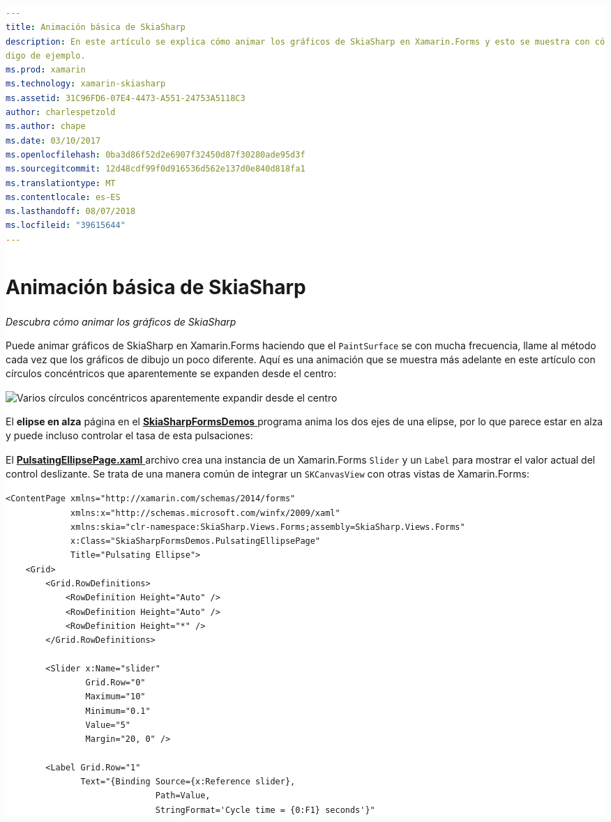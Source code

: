 ```yaml
---
title: Animación básica de SkiaSharp
description: En este artículo se explica cómo animar los gráficos de SkiaSharp en Xamarin.Forms y esto se muestra con código de ejemplo.
ms.prod: xamarin
ms.technology: xamarin-skiasharp
ms.assetid: 31C96FD6-07E4-4473-A551-24753A5118C3
author: charlespetzold
ms.author: chape
ms.date: 03/10/2017
ms.openlocfilehash: 0ba3d86f52d2e6907f32450d87f30280ade95d3f
ms.sourcegitcommit: 12d48cdf99f0d916536d562e137d0e840d818fa1
ms.translationtype: MT
ms.contentlocale: es-ES
ms.lasthandoff: 08/07/2018
ms.locfileid: "39615644"
---
```

# <a name="basic-animation-in-skiasharp"></a>Animación básica de SkiaSharp

_Descubra cómo animar los gráficos de SkiaSharp_

Puede animar gráficos de SkiaSharp en Xamarin.Forms haciendo que el `PaintSurface` se con mucha frecuencia, llame al método cada vez que los gráficos de dibujo un poco diferente. Aquí es una animación que se muestra más adelante en este artículo con círculos concéntricos que aparentemente se expanden desde el centro:

![](animation-images/animationexample.png "Varios círculos concéntricos aparentemente expandir desde el centro")

El **elipse en alza** página en el [ **SkiaSharpFormsDemos** ](https://developer.xamarin.com/samples/xamarin-forms/SkiaSharpForms/Demos/) programa anima los dos ejes de una elipse, por lo que parece estar en alza y puede incluso controlar el tasa de esta pulsaciones:


El [ **PulsatingEllipsePage.xaml** ](https://github.com/xamarin/xamarin-forms-samples/blob/master/SkiaSharpForms/Demos/Demos/SkiaSharpFormsDemos/Basics/PulsatingEllipsePage.xaml) archivo crea una instancia de un Xamarin.Forms `Slider` y un `Label` para mostrar el valor actual del control deslizante. Se trata de una manera común de integrar un `SKCanvasView` con otras vistas de Xamarin.Forms:

```xaml
<ContentPage xmlns="http://xamarin.com/schemas/2014/forms"
             xmlns:x="http://schemas.microsoft.com/winfx/2009/xaml"
             xmlns:skia="clr-namespace:SkiaSharp.Views.Forms;assembly=SkiaSharp.Views.Forms"
             x:Class="SkiaSharpFormsDemos.PulsatingEllipsePage"
             Title="Pulsating Ellipse">
    <Grid>
        <Grid.RowDefinitions>
            <RowDefinition Height="Auto" />
            <RowDefinition Height="Auto" />
            <RowDefinition Height="*" />
        </Grid.RowDefinitions>

        <Slider x:Name="slider"
                Grid.Row="0"
                Maximum="10"
                Minimum="0.1"
                Value="5"
                Margin="20, 0" />

        <Label Grid.Row="1"
               Text="{Binding Source={x:Reference slider},
                              Path=Value,
                              StringFormat='Cycle time = {0:F1} seconds'}"
```